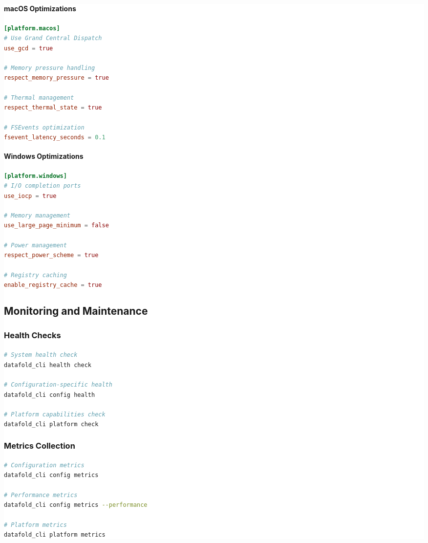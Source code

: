 #### macOS Optimizations

```toml
[platform.macos]
# Use Grand Central Dispatch
use_gcd = true

# Memory pressure handling
respect_memory_pressure = true

# Thermal management
respect_thermal_state = true

# FSEvents optimization
fsevent_latency_seconds = 0.1
```

#### Windows Optimizations

```toml
[platform.windows]
# I/O completion ports
use_iocp = true

# Memory management
use_large_page_minimum = false

# Power management
respect_power_scheme = true

# Registry caching
enable_registry_cache = true
```

## Monitoring and Maintenance

### Health Checks

```bash
# System health check
datafold_cli health check

# Configuration-specific health
datafold_cli config health

# Platform capabilities check
datafold_cli platform check
```

### Metrics Collection

```bash
# Configuration metrics
datafold_cli config metrics

# Performance metrics
datafold_cli config metrics --performance

# Platform metrics
datafold_cli platform metrics
```
